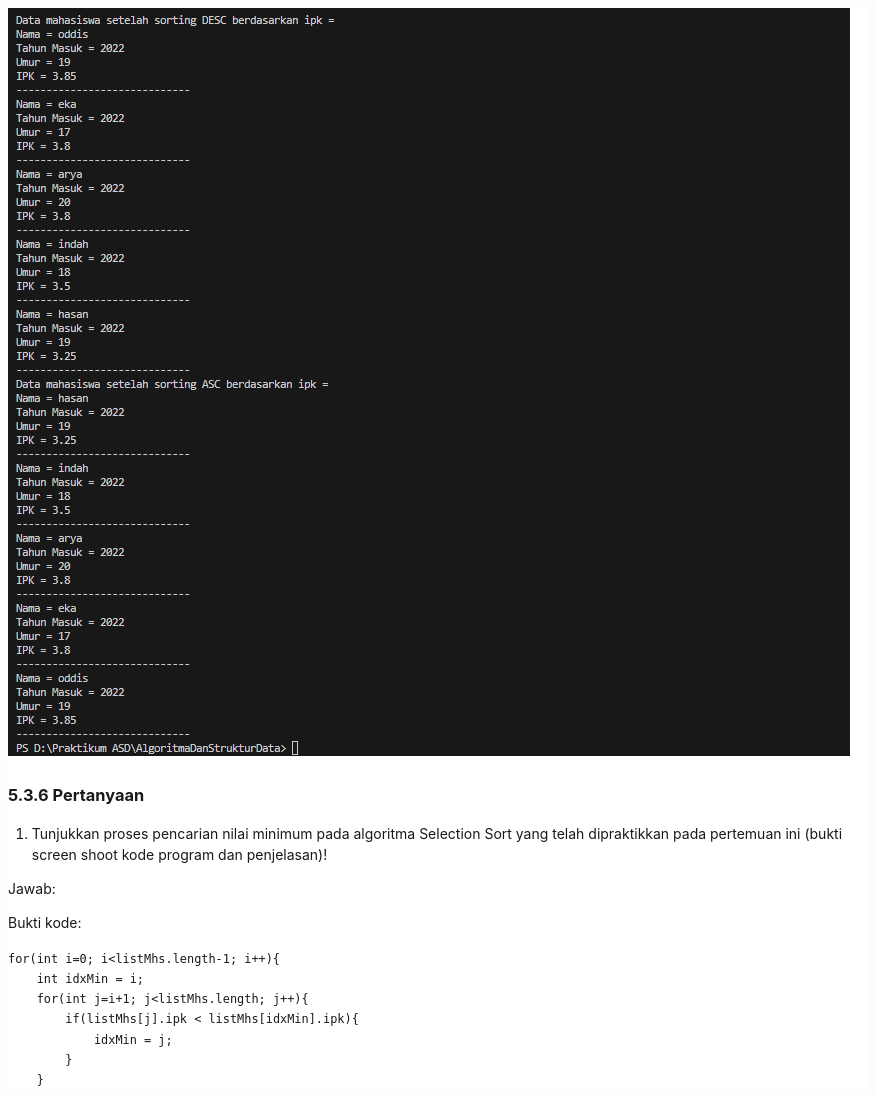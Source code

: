 <img src="gambar/Hasil MainMahasiswa(tambahan sorting ASC 2).png">

### 5.3.6 Pertanyaan

1. Tunjukkan proses pencarian nilai minimum pada algoritma Selection Sort yang telah dipraktikkan pada pertemuan ini (bukti screen shoot kode program dan penjelasan)!

Jawab: 

Bukti kode:

    for(int i=0; i<listMhs.length-1; i++){
        int idxMin = i;
        for(int j=i+1; j<listMhs.length; j++){
            if(listMhs[j].ipk < listMhs[idxMin].ipk){
                idxMin = j;
            }
        }
